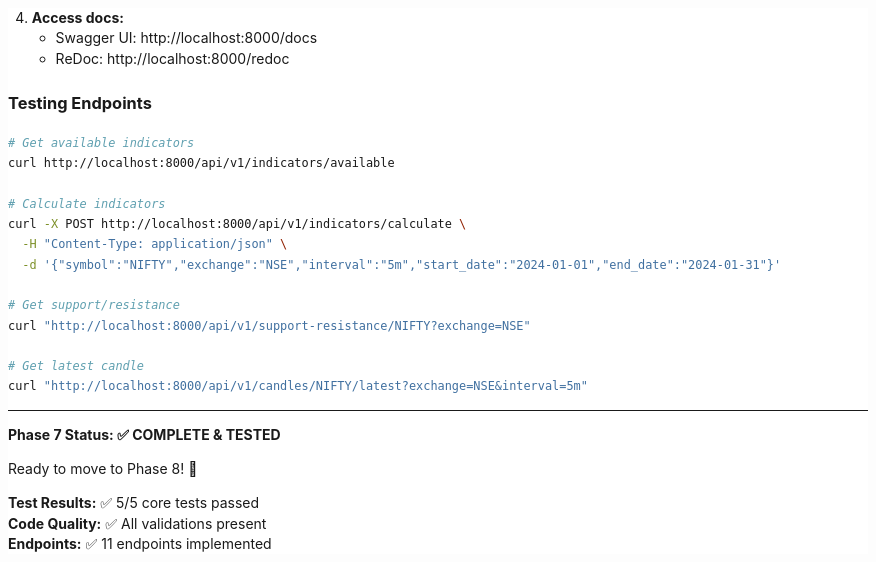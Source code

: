 4. **Access docs:**
   - Swagger UI: http://localhost:8000/docs
   - ReDoc: http://localhost:8000/redoc

### Testing Endpoints

```bash
# Get available indicators
curl http://localhost:8000/api/v1/indicators/available

# Calculate indicators
curl -X POST http://localhost:8000/api/v1/indicators/calculate \
  -H "Content-Type: application/json" \
  -d '{"symbol":"NIFTY","exchange":"NSE","interval":"5m","start_date":"2024-01-01","end_date":"2024-01-31"}'

# Get support/resistance
curl "http://localhost:8000/api/v1/support-resistance/NIFTY?exchange=NSE"

# Get latest candle
curl "http://localhost:8000/api/v1/candles/NIFTY/latest?exchange=NSE&interval=5m"
```

---

**Phase 7 Status: ✅ COMPLETE & TESTED**

Ready to move to Phase 8! 🚀

**Test Results:** ✅ 5/5 core tests passed  
**Code Quality:** ✅ All validations present  
**Endpoints:** ✅ 11 endpoints implemented
